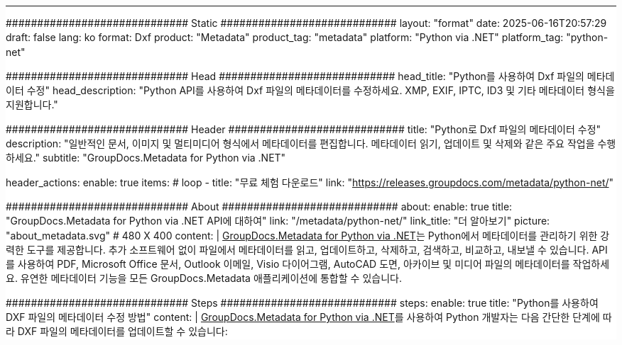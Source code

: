 


---
############################# Static ############################
layout: "format"
date:  2025-06-16T20:57:29
draft: false
lang: ko
format: Dxf
product: "Metadata"
product_tag: "metadata"
platform: "Python via .NET"
platform_tag: "python-net"

############################# Head ############################
head_title: "Python를 사용하여 Dxf 파일의 메타데이터 수정"
head_description: "Python API를 사용하여 Dxf 파일의 메타데이터를 수정하세요. XMP, EXIF, IPTC, ID3 및 기타 메타데이터 형식을 지원합니다."

############################# Header ############################
title: "Python로 Dxf 파일의 메타데이터 수정" 
description: "일반적인 문서, 이미지 및 멀티미디어 형식에서 메타데이터를 편집합니다. 메타데이터 읽기, 업데이트 및 삭제와 같은 주요 작업을 수행하세요."
subtitle: "GroupDocs.Metadata for Python via .NET" 

header_actions:
  enable: true
  items:
    #  loop
    - title: "무료 체험 다운로드"
      link: "https://releases.groupdocs.com/metadata/python-net/"
      
############################# About ############################
about:
    enable: true
    title: "GroupDocs.Metadata for Python via .NET API에 대하여"
    link: "/metadata/python-net/"
    link_title: "더 알아보기"
    picture: "about_metadata.svg" # 480 X 400
    content: |
       [GroupDocs.Metadata for Python via .NET](/metadata/python-net/)는 Python에서 메타데이터를 관리하기 위한 강력한 도구를 제공합니다. 추가 소프트웨어 없이 파일에서 메타데이터를 읽고, 업데이트하고, 삭제하고, 검색하고, 비교하고, 내보낼 수 있습니다. API를 사용하여 PDF, Microsoft Office 문서, Outlook 이메일, Visio 다이어그램, AutoCAD 도면, 아카이브 및 미디어 파일의 메타데이터를 작업하세요. 유연한 메타데이터 기능을 모든 GroupDocs.Metadata 애플리케이션에 통합할 수 있습니다.

############################# Steps ############################
steps:
    enable: true
    title: "Python를 사용하여 DXF 파일의 메타데이터 수정 방법"
    content: |
      [GroupDocs.Metadata for Python via .NET](https://products.groupdocs.com/metadata/python-net/)를 사용하여 Python 개발자는 다음 간단한 단계에 따라 DXF 파일의 메타데이터를 업데이트할 수 있습니다:
      